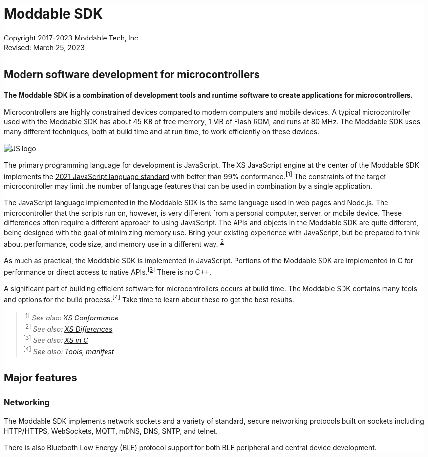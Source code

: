 # Moddable SDK

Copyright 2017-2023 Moddable Tech, Inc.<BR>
Revised: March 25, 2023

## Modern software development for microcontrollers

**The Moddable SDK is a combination of development tools and runtime software to create applications for microcontrollers.**

Microcontrollers are highly constrained devices compared to modern computers and mobile devices. A typical microcontroller used with the Moddable SDK has about 45 KB of free memory, 1 MB of Flash ROM, and runs at 80 MHz. The Moddable SDK uses many different techniques, both at build time and at run time, to work efficiently on these devices.

<a href="https://tc39.es/ecma262/">![JS logo](./documentation/assets/moddable/js.png)</a>

The primary programming language for development is JavaScript. The XS JavaScript engine at the center of the Moddable SDK implements the [2021 JavaScript language standard](http://www.ecma-international.org/ecma-262/11.0/index.html) with better than 99% conformance.<sup>[[1](#footnotes)]</sup> The constraints of the target microcontroller may limit the number of language features that can be used in combination by a single application.

The JavaScript language implemented in the Moddable SDK is the same language used in web pages and Node.js. The microcontroller that the scripts run on, however, is very different from a personal computer, server, or mobile device. These differences often require a different approach to using JavaScript. The APIs and objects in the Moddable SDK are quite different, being designed with the goal of minimizing memory use. Bring your existing experience with JavaScript, but be prepared to think about performance, code size, and memory use in a different way.<sup>[[2](#footnotes)]</sup>

As much as practical, the Moddable SDK is implemented in JavaScript. Portions of the Moddable SDK are implemented in C for performance or direct access to native APIs.<sup>[[3](#footnotes)]</sup> There is no C++.

A significant part of building efficient software for microcontrollers occurs at build time. The Moddable SDK contains many tools and options for the build process.<sup>[[4](#footnotes)]</sup> Take time to learn about these to get the best results.

<a id="footnotes"></a>
> <sup>[1]</sup> *See also: [XS Conformance](./documentation/xs/XS%20Conformance.md)*<BR>
<sup>[2]</sup> *See also: [XS Differences](./documentation/xs/XS%20Differences.md)*<BR>
<sup>[3]</sup> *See also: [XS in C](./documentation/xs/XS%20in%20C.md)*<BR>
<sup>[4]</sup> *See also: [Tools](./documentation/tools/tools.md), [manifest](documentation/tools/manifest.md)*

## Major features

### Networking

The Moddable SDK implements network sockets and a variety of standard, secure networking protocols built on sockets including HTTP/HTTPS, WebSockets, MQTT, mDNS, DNS, SNTP, and telnet.

There is also Bluetooth Low Energy (BLE) protocol support for both BLE peripheral and central device development.
